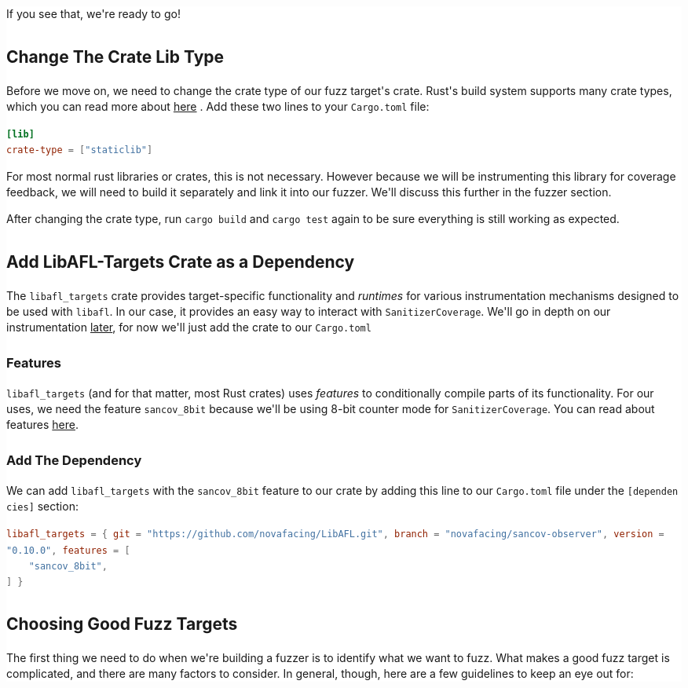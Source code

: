 If you see that, we're ready to go!

## Change The Crate Lib Type

Before we move on, we need to change the crate type of our fuzz target's crate. Rust's
build system supports many crate types, which you can read more about
[here](https://doc.rust-lang.org/cargo/reference/cargo-targets.html#the-crate-type-field)
. Add these two lines to your `Cargo.toml` file:

```toml
[lib]
crate-type = ["staticlib"]
```

For most normal rust libraries or crates, this is not necessary. However because we will
be instrumenting this library for coverage feedback, we will need to build it separately
and link it into our fuzzer. We'll discuss this further in the fuzzer section.

After changing the crate type, run `cargo build` and `cargo test` again to be sure
everything is still working as expected.

## Add LibAFL-Targets Crate as a Dependency

The `libafl_targets` crate provides target-specific functionality and *runtimes* for
various instrumentation mechanisms designed to be used with `libafl`. In our case, it
provides an easy way to interact with `SanitizerCoverage`. We'll go in depth on our
instrumentation [later](#coverage-sanitizer), for now we'll just add the crate to our
`Cargo.toml`

### Features

`libafl_targets` (and for that matter, most Rust crates) uses *features* to conditionally
compile parts of its functionality. For our uses, we need the feature `sancov_8bit`
because we'll be using 8-bit counter mode for `SanitizerCoverage`. You can read about
features [here](https://doc.rust-lang.org/cargo/reference/features.html).

### Add The Dependency





We can add `libafl_targets`  with the `sancov_8bit` feature to our crate by adding this
line to our `Cargo.toml` file under the `[dependencies]` section:

```toml
libafl_targets = { git = "https://github.com/novafacing/LibAFL.git", branch = "novafacing/sancov-observer", version = "0.10.0", features = [
    "sancov_8bit",
] }
```


## Choosing Good Fuzz Targets

The first thing we need to do when we're building a fuzzer is to identify what we want
to fuzz. What makes a good fuzz target is complicated, and there are many factors to
consider. In general, though, here are a few guidelines to keep an eye out for:
